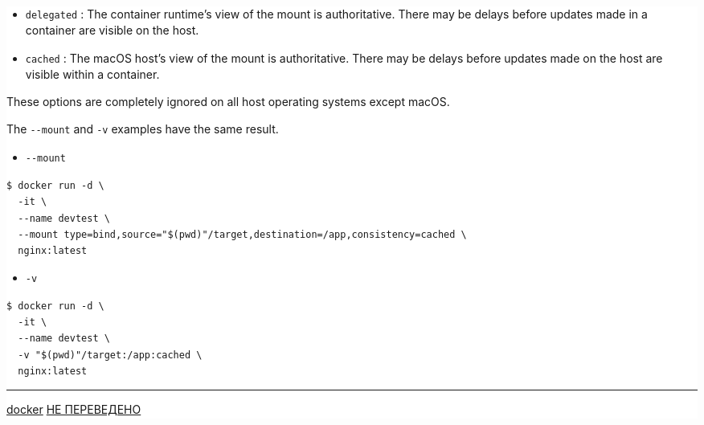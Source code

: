 *    `delegated` : The container runtime’s view of the mount is authoritative. There may be delays before updates made in a container are visible on the host.
    
*    `cached` : The macOS host’s view of the mount is authoritative. There may be delays before updates made on the host are visible within a container.
    

These options are completely ignored on all host operating systems except macOS.

The `--mount` and `-v` examples have the same result.

*    `--mount` 

```console
$ docker run -d \
  -it \
  --name devtest \
  --mount type=bind,source="$(pwd)"/target,destination=/app,consistency=cached \
  nginx:latest
```

*    `-v` 

```console
$ docker run -d \
  -it \
  --name devtest \
  -v "$(pwd)"/target:/app:cached \
  nginx:latest
```



**********
[docker](/tags/docker.md)
[НЕ ПЕРЕВЕДЕНО](/tags/%D0%9D%D0%95%20%D0%9F%D0%95%D0%A0%D0%95%D0%92%D0%95%D0%94%D0%95%D0%9D%D0%9E.md)
